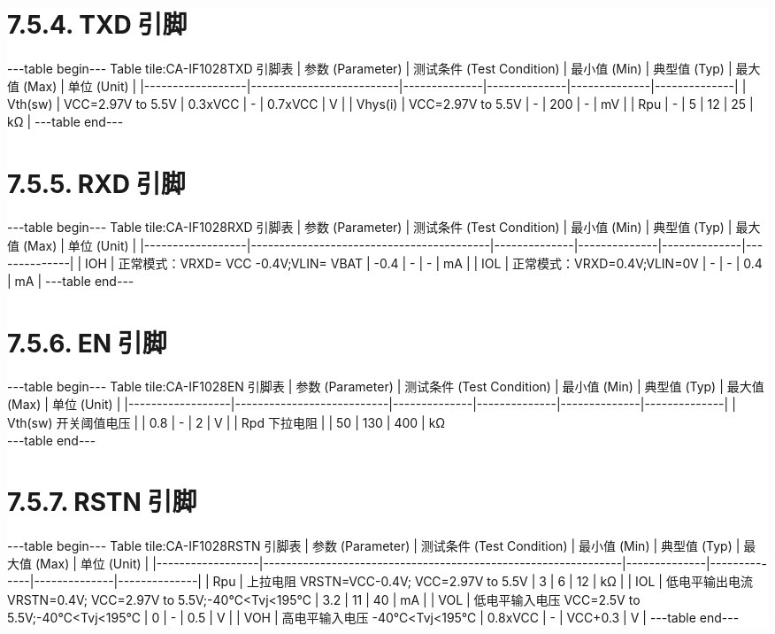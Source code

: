 
# 7.5.4. TXD 引脚
---table begin---
Table tile:CA-IF1028TXD 引脚表
| 参数 (Parameter) | 测试条件 (Test Condition) | 最小值 (Min) | 典型值 (Typ) | 最大值 (Max) | 单位 (Unit) |
|------------------|--------------------------|--------------|--------------|--------------|--------------|
| Vth(sw)          | VCC=2.97V to 5.5V        | 0.3xVCC      | -            | 0.7xVCC      | V            |
| Vhys(i)          | VCC=2.97V to 5.5V        | -            | 200          | -            | mV           |
| Rpu              | -                        | 5            | 12           | 25           | kΩ           |
---table end---


# 7.5.5. RXD 引脚
---table begin---
Table tile:CA-IF1028RXD 引脚表
| 参数 (Parameter) | 测试条件 (Test Condition)                 | 最小值 (Min) | 典型值 (Typ) | 最大值 (Max) | 单位 (Unit) |
|------------------|------------------------------------------|--------------|--------------|--------------|--------------|
| IOH              | 正常模式：VRXD= VCC -0.4V;VLIN= VBAT     | -0.4         | -            | -            | mA           |
| IOL              | 正常模式：VRXD=0.4V;VLIN=0V              | -            | -            | 0.4          | mA           |
---table end---


# 7.5.6. EN 引脚
---table begin---
Table tile:CA-IF1028EN 引脚表
| 参数 (Parameter) | 测试条件 (Test Condition) | 最小值 (Min) | 典型值 (Typ) | 最大值 (Max) | 单位 (Unit) |
|------------------|---------------------------|--------------|--------------|--------------|--------------|
| Vth(sw) 开关阈值电压           |               | 0.8          | -            | 2            | V            |
| Rpd 下拉电阻              |                 | 50           | 130          | 400          | kΩ           
---table end---


# 7.5.7. RSTN 引脚
---table begin---
Table tile:CA-IF1028RSTN 引脚表
| 参数 (Parameter) | 测试条件 (Test Condition)                                      | 最小值 (Min) | 典型值 (Typ) | 最大值 (Max) | 单位 (Unit) |
|------------------|---------------------------------------------------------------|--------------|--------------|--------------|--------------|
| Rpu              | 上拉电阻 VRSTN=VCC-0.4V; VCC=2.97V to 5.5V                    | 3            | 6            | 12           | kΩ          |
| IOL              | 低电平输出电流 VRSTN=0.4V; VCC=2.97V to 5.5V;-40℃<Tvj<195℃ | 3.2          | 11           | 40           | mA          |
| VOL              | 低电平输入电压 VCC=2.5V to 5.5V;-40℃<Tvj<195℃                | 0            | -            | 0.5          | V           |
| VOH              | 高电平输入电压 -40℃<Tvj<195℃                                 | 0.8xVCC      | -            | VCC+0.3      | V           |
---table end---
